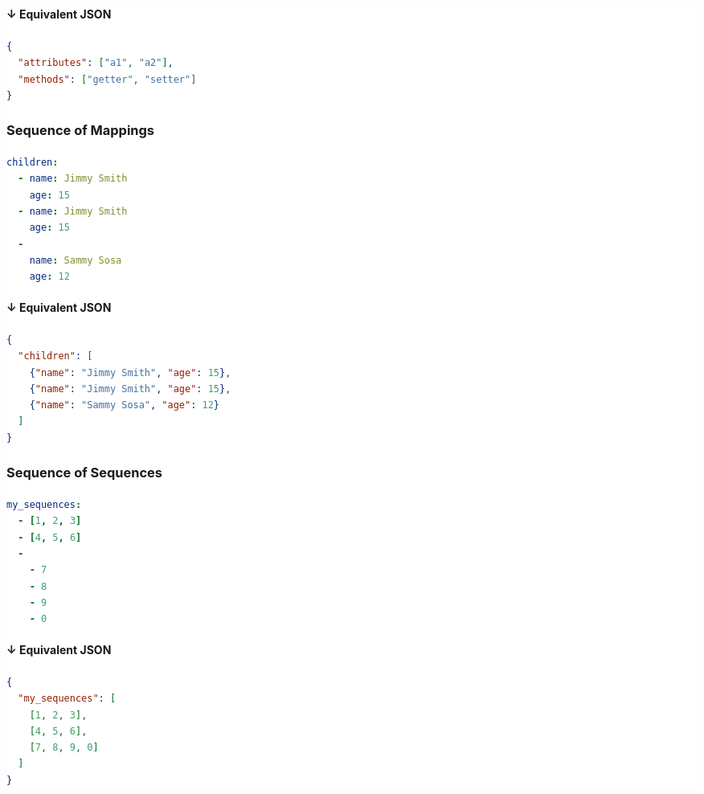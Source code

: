 #### ↓ Equivalent JSON

```json {.wrap}
{
  "attributes": ["a1", "a2"],
  "methods": ["getter", "setter"]
}
```

### Sequence of Mappings


```yaml
children:
  - name: Jimmy Smith
    age: 15
  - name: Jimmy Smith
    age: 15
  -
    name: Sammy Sosa
    age: 12
```

#### ↓ Equivalent JSON


```json {.wrap}
{
  "children": [
    {"name": "Jimmy Smith", "age": 15},
    {"name": "Jimmy Smith", "age": 15},
    {"name": "Sammy Sosa", "age": 12}
  ]
}
```

### Sequence of Sequences


```yaml
my_sequences:
  - [1, 2, 3]
  - [4, 5, 6]
  -
    - 7
    - 8
    - 9
    - 0 
```

#### ↓ Equivalent JSON

```json {.wrap}
{
  "my_sequences": [
    [1, 2, 3],
    [4, 5, 6],
    [7, 8, 9, 0]
  ]
}
```
